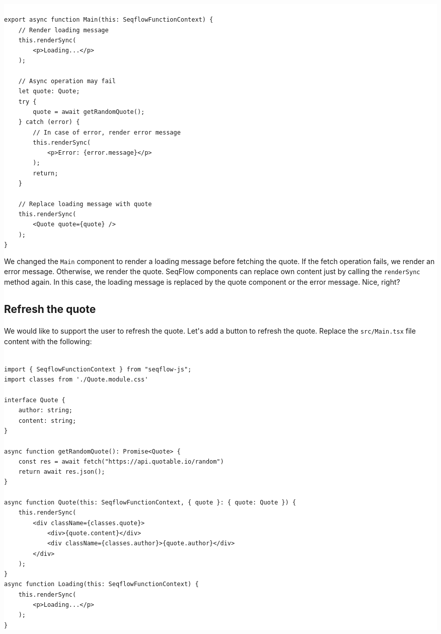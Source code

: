 ```tsx

export async function Main(this: SeqflowFunctionContext) {
	// Render loading message
	this.renderSync(
		<p>Loading...</p>
	);

	// Async operation may fail
	let quote: Quote;
	try {
		quote = await getRandomQuote();
	} catch (error) {
		// In case of error, render error message
		this.renderSync(
			<p>Error: {error.message}</p>
		);
		return;
	}

	// Replace loading message with quote
	this.renderSync(
		<Quote quote={quote} />
	);
}
```

We changed the `Main` component to render a loading message before fetching the quote. If the fetch operation fails, we render an error message. Otherwise, we render the quote. SeqFlow components can replace own content just by calling the `renderSync` method again. In this case, the loading message is replaced by the quote component or the error message. Nice, right?

## Refresh the quote

We would like to support the user to refresh the quote. Let's add a button to refresh the quote. Replace the `src/Main.tsx` file content with the following:

```tsx

import { SeqflowFunctionContext } from "seqflow-js";
import classes from './Quote.module.css'

interface Quote {
	author: string;
	content: string;
}

async function getRandomQuote(): Promise<Quote> {
	const res = await fetch("https://api.quotable.io/random")
	return await res.json();
}

async function Quote(this: SeqflowFunctionContext, { quote }: { quote: Quote }) {
	this.renderSync(
		<div className={classes.quote}>
			<div>{quote.content}</div>
			<div className={classes.author}>{quote.author}</div>
		</div>
	);
}
async function Loading(this: SeqflowFunctionContext) {
	this.renderSync(
		<p>Loading...</p>
	);
}
```